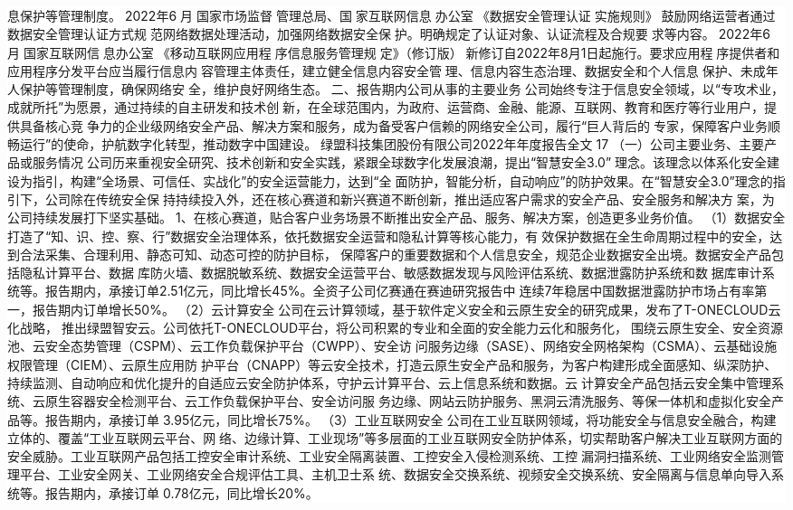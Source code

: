 息保护等管理制度。
2022年6
月
国家市场监督
管理总局、国
家互联网信息
办公室
《数据安全管理认证
实施规则》
鼓励网络运营者通过数据安全管理认证方式规
范网络数据处理活动，加强网络数据安全保
护。明确规定了认证对象、认证流程及合规要
求等内容。
2022年6
月
国家互联网信
息办公室
《移动互联网应用程
序信息服务管理规
定》（修订版）
新修订自2022年8月1日起施行。要求应用程
序提供者和应用程序分发平台应当履行信息内
容管理主体责任，建立健全信息内容安全管
理、信息内容生态治理、数据安全和个人信息
保护、未成年人保护等管理制度，确保网络安
全，维护良好网络生态。
二、报告期内公司从事的主要业务
公司始终专注于信息安全领域，以“专攻术业，成就所托”为愿景，通过持续的自主研发和技术创
新，在全球范围内，为政府、运营商、金融、能源、互联网、教育和医疗等行业用户，提供具备核心竞
争力的企业级网络安全产品、解决方案和服务，成为备受客户信赖的网络安全公司，履行“巨人背后的
专家，保障客户业务顺畅运行”的使命，护航数字化转型，推动数字中国建设。
绿盟科技集团股份有限公司2022年年度报告全文
17
（一）公司主要业务、主要产品或服务情况
公司历来重视安全研究、技术创新和安全实践，紧跟全球数字化发展浪潮，提出“智慧安全3.0”
理念。该理念以体系化安全建设为指引，构建“全场景、可信任、实战化”的安全运营能力，达到“全
面防护，智能分析，自动响应”的防护效果。在“智慧安全3.0”理念的指引下，公司除在传统安全保
持持续投入外，还在核心赛道和新兴赛道不断创新，推出适应客户需求的安全产品、安全服务和解决方
案，为公司持续发展打下坚实基础。
1、在核心赛道，贴合客户业务场景不断推出安全产品、服务、解决方案，创造更多业务价值。
（1）数据安全
打造了“知、识、控、察、行”数据安全治理体系，依托数据安全运营和隐私计算等核心能力，有
效保护数据在全生命周期过程中的安全，达到合法采集、合理利用、静态可知、动态可控的防护目标，
保障客户的重要数据和个人信息安全，规范企业数据安全出境。数据安全产品包括隐私计算平台、数据
库防火墙、数据脱敏系统、数据安全运营平台、敏感数据发现与风险评估系统、数据泄露防护系统和数
据库审计系统等。报告期内，承接订单2.51亿元，同比增长45%。全资子公司亿赛通在赛迪研究报告中
连续7年稳居中国数据泄露防护市场占有率第一，报告期内订单增长50%。
（2）云计算安全
公司在云计算领域，基于软件定义安全和云原生安全的研究成果，发布了T-ONECLOUD云化战略，
推出绿盟智安云。公司依托T-ONECLOUD平台，将公司积累的专业和全面的安全能力云化和服务化，
围绕云原生安全、安全资源池、云安全态势管理（CSPM）、云工作负载保护平台（CWPP）、安全访
问服务边缘（SASE）、网络安全网格架构（CSMA）、云基础设施权限管理（CIEM）、云原生应用防
护平台（CNAPP）等云安全技术，打造云原生安全产品和服务，为客户构建形成全面感知、纵深防护、
持续监测、自动响应和优化提升的自适应云安全防护体系，守护云计算平台、云上信息系统和数据。云
计算安全产品包括云安全集中管理系统、云原生容器安全检测平台、云工作负载保护平台、安全访问服
务边缘、网站云防护服务、黑洞云清洗服务、等保一体机和虚拟化安全产品等。报告期内，承接订单
3.95亿元，同比增长75%。
（3）工业互联网安全
公司在工业互联网领域，将功能安全与信息安全融合，构建立体的、覆盖“工业互联网云平台、网
络、边缘计算、工业现场”等多层面的工业互联网安全防护体系，切实帮助客户解决工业互联网方面的
安全威胁。工业互联网产品包括工控安全审计系统、工业安全隔离装置、工控安全入侵检测系统、工控
漏洞扫描系统、工业网络安全监测管理平台、工业安全网关、工业网络安全合规评估工具、主机卫士系
统、数据安全交换系统、视频安全交换系统、安全隔离与信息单向导入系统等。报告期内，承接订单
0.78亿元，同比增长20%。